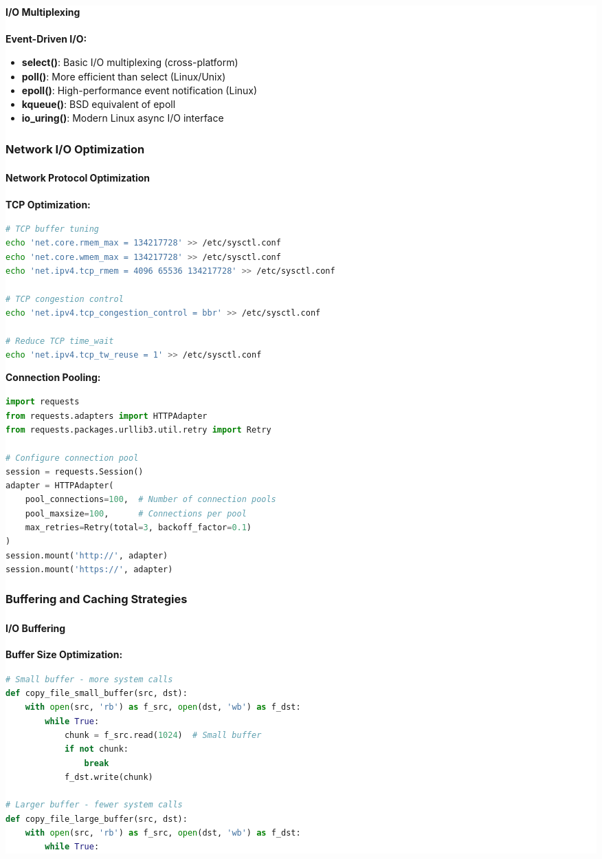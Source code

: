 #### I/O Multiplexing

**Event-Driven I/O:**

- **select()**: Basic I/O multiplexing (cross-platform)
- **poll()**: More efficient than select (Linux/Unix)
- **epoll()**: High-performance event notification (Linux)
- **kqueue()**: BSD equivalent of epoll
- **io_uring()**: Modern Linux async I/O interface

### Network I/O Optimization

#### Network Protocol Optimization

**TCP Optimization:**

```bash
# TCP buffer tuning
echo 'net.core.rmem_max = 134217728' >> /etc/sysctl.conf
echo 'net.core.wmem_max = 134217728' >> /etc/sysctl.conf
echo 'net.ipv4.tcp_rmem = 4096 65536 134217728' >> /etc/sysctl.conf

# TCP congestion control
echo 'net.ipv4.tcp_congestion_control = bbr' >> /etc/sysctl.conf

# Reduce TCP time_wait
echo 'net.ipv4.tcp_tw_reuse = 1' >> /etc/sysctl.conf
```

**Connection Pooling:**

```python
import requests
from requests.adapters import HTTPAdapter
from requests.packages.urllib3.util.retry import Retry

# Configure connection pool
session = requests.Session()
adapter = HTTPAdapter(
    pool_connections=100,  # Number of connection pools
    pool_maxsize=100,      # Connections per pool
    max_retries=Retry(total=3, backoff_factor=0.1)
)
session.mount('http://', adapter)
session.mount('https://', adapter)
```

### Buffering and Caching Strategies

#### I/O Buffering

**Buffer Size Optimization:**

```python
# Small buffer - more system calls
def copy_file_small_buffer(src, dst):
    with open(src, 'rb') as f_src, open(dst, 'wb') as f_dst:
        while True:
            chunk = f_src.read(1024)  # Small buffer
            if not chunk:
                break
            f_dst.write(chunk)

# Larger buffer - fewer system calls
def copy_file_large_buffer(src, dst):
    with open(src, 'rb') as f_src, open(dst, 'wb') as f_dst:
        while True:
```